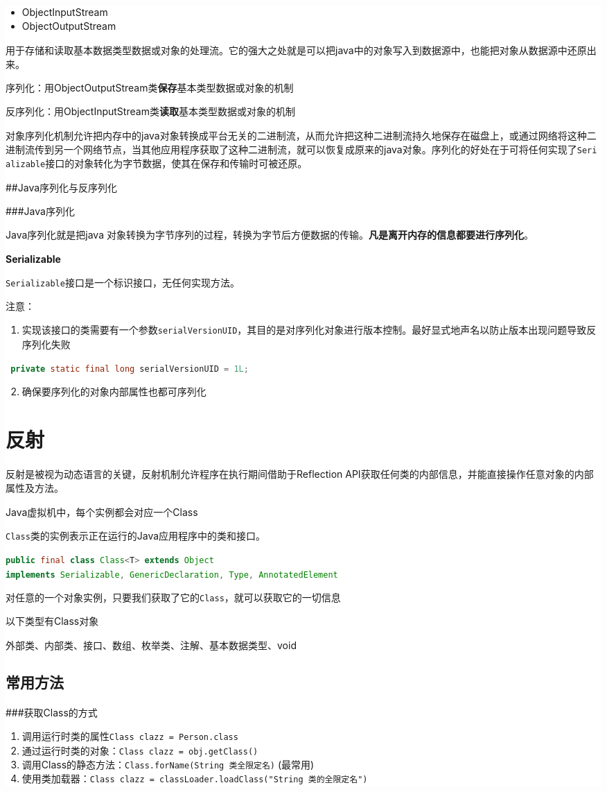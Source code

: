 - ObjectInputStream
- ObjectOutputStream

用于存储和读取基本数据类型数据或对象的处理流。它的强大之处就是可以把java中的对象写入到数据源中，也能把对象从数据源中还原出来。

序列化：用ObjectOutputStream类**保存**基本类型数据或对象的机制

反序列化：用ObjectInputStream类**读取**基本类型数据或对象的机制

对象序列化机制允许把内存中的java对象转换成平台无关的二进制流，从而允许把这种二进制流持久地保存在磁盘上，或通过网络将这种二进制流传到另一个网络节点，当其他应用程序获取了这种二进制流，就可以恢复成原来的java对象。序列化的好处在于可将任何实现了`Serializable`接口的对象转化为字节数据，使其在保存和传输时可被还原。

##Java序列化与反序列化

###Java序列化

Java序列化就是把java 对象转换为字节序列的过程，转换为字节后方便数据的传输。**凡是离开内存的信息都要进行序列化**。

**Serializable**

`Serializable`接口是一个标识接口，无任何实现方法。

注意：

1. 实现该接口的类需要有一个参数`serialVersionUID`，其目的是对序列化对象进行版本控制。最好显式地声名以防止版本出现问题导致反序列化失败

```java
 private static final long serialVersionUID = 1L;
```

2. 确保要序列化的对象内部属性也都可序列化

# 反射

反射是被视为动态语言的关键，反射机制允许程序在执行期间借助于Reflection API获取任何类的内部信息，并能直接操作任意对象的内部属性及方法。

Java虚拟机中，每个实例都会对应一个Class

`Class`类的实例表示正在运行的Java应用程序中的类和接口。

```java
public final class Class<T> extends Object
implements Serializable, GenericDeclaration, Type, AnnotatedElement
```

对任意的一个对象实例，只要我们获取了它的`Class`，就可以获取它的一切信息

以下类型有Class对象

外部类、内部类、接口、数组、枚举类、注解、基本数据类型、void 

## 常用方法

###获取Class的方式

1. 调用运行时类的属性`Class clazz = Person.class`
2. 通过运行时类的对象：`Class clazz = obj.getClass()`
3. 调用Class的静态方法：`Class.forName(String 类全限定名)` (最常用)
4. 使用类加载器：`Class clazz = classLoader.loadClass("String 类的全限定名")`
